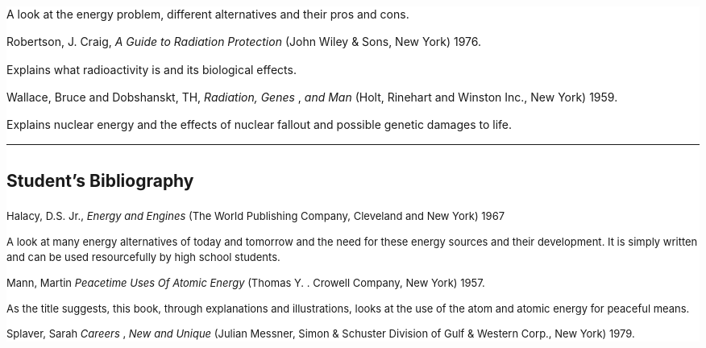 </p>
<p>
A look at the energy problem, different alternatives and their pros and cons.
</p>
<p>
Robertson, J. Craig,
<i>
A Guide to Radiation Protection
</i>
(John Wiley &amp; Sons, New York) 1976.
</p>
<p>
Explains what radioactivity is and its biological effects.
</p>
<p>
Wallace, Bruce and Dobshanskt, TH,
<i>
Radiation, Genes
</i>
,
<i>
and Man
</i>
(Holt, Rinehart and Winston Inc., New York) 1959.
</p>
<p>
Explains nuclear energy and the effects of nuclear fallout and possible genetic damages to life.
</p>
</font>
<hr/>
<h2>
Student’s Bibliography
</h2>
<font size="-1">
Halacy, D.S. Jr.,
<i>
Energy and Engines
</i>
(The World Publishing Company, Cleveland and New York) 1967
<p>
A look at many energy alternatives of today and tomorrow and the need for these energy sources and their development. It is simply written and can be used resourcefully by high school students.
</p>
<p>
Mann, Martin
<i>
Peacetime Uses Of Atomic Energy
</i>
(Thomas Y. . Crowell Company, New York) 1957.
</p>
<p>
As the title suggests, this book, through explanations and illustrations, looks at the use of the atom and atomic energy for peaceful means.
</p>
<p>
Splaver, Sarah
<i>
Careers
</i>
,
<i>
New and Unique
</i>
(Julian Messner, Simon &amp; Schuster Division of Gulf &amp; Western Corp., New York) 1979.